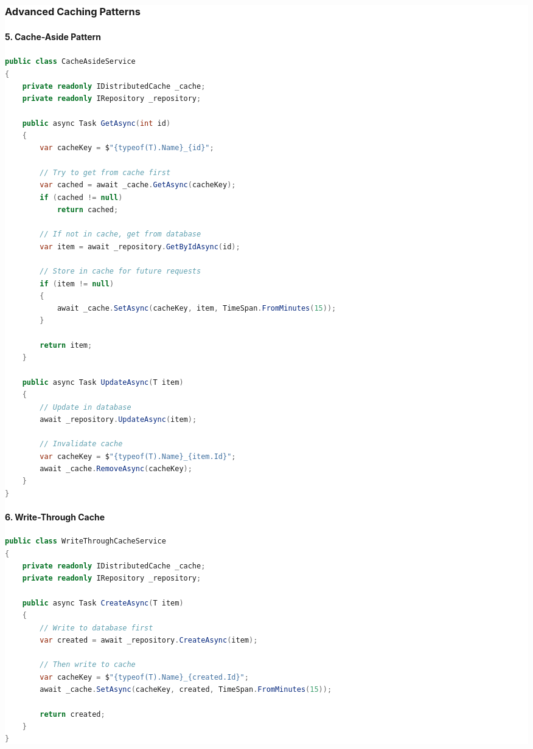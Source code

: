 ### **Advanced Caching Patterns**

#### **5. Cache-Aside Pattern**
```csharp
public class CacheAsideService
{
    private readonly IDistributedCache _cache;
    private readonly IRepository _repository;
    
    public async Task GetAsync(int id)
    {
        var cacheKey = $"{typeof(T).Name}_{id}";
        
        // Try to get from cache first
        var cached = await _cache.GetAsync(cacheKey);
        if (cached != null)
            return cached;
        
        // If not in cache, get from database
        var item = await _repository.GetByIdAsync(id);
        
        // Store in cache for future requests
        if (item != null)
        {
            await _cache.SetAsync(cacheKey, item, TimeSpan.FromMinutes(15));
        }
        
        return item;
    }
    
    public async Task UpdateAsync(T item)
    {
        // Update in database
        await _repository.UpdateAsync(item);
        
        // Invalidate cache
        var cacheKey = $"{typeof(T).Name}_{item.Id}";
        await _cache.RemoveAsync(cacheKey);
    }
}
```

#### **6. Write-Through Cache**
```csharp
public class WriteThroughCacheService
{
    private readonly IDistributedCache _cache;
    private readonly IRepository _repository;
    
    public async Task CreateAsync(T item)
    {
        // Write to database first
        var created = await _repository.CreateAsync(item);
        
        // Then write to cache
        var cacheKey = $"{typeof(T).Name}_{created.Id}";
        await _cache.SetAsync(cacheKey, created, TimeSpan.FromMinutes(15));
        
        return created;
    }
}
```
